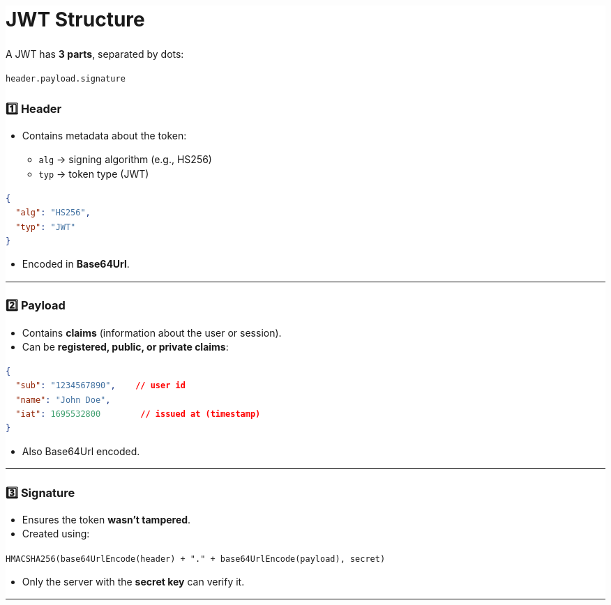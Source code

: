 
#  **JWT Structure**

A JWT has **3 parts**, separated by dots:

```
header.payload.signature
```

### **1️⃣ Header**

* Contains metadata about the token:

  * `alg` → signing algorithm (e.g., HS256)
  * `typ` → token type (JWT)

```json
{
  "alg": "HS256",
  "typ": "JWT"
}
```

* Encoded in **Base64Url**.

---

### **2️⃣ Payload**

* Contains **claims** (information about the user or session).
* Can be **registered, public, or private claims**:

```json
{
  "sub": "1234567890",    // user id
  "name": "John Doe",
  "iat": 1695532800        // issued at (timestamp)
}
```

* Also Base64Url encoded.

---

### **3️⃣ Signature**

* Ensures the token **wasn’t tampered**.
* Created using:

```
HMACSHA256(base64UrlEncode(header) + "." + base64UrlEncode(payload), secret)
```

* Only the server with the **secret key** can verify it.

---
